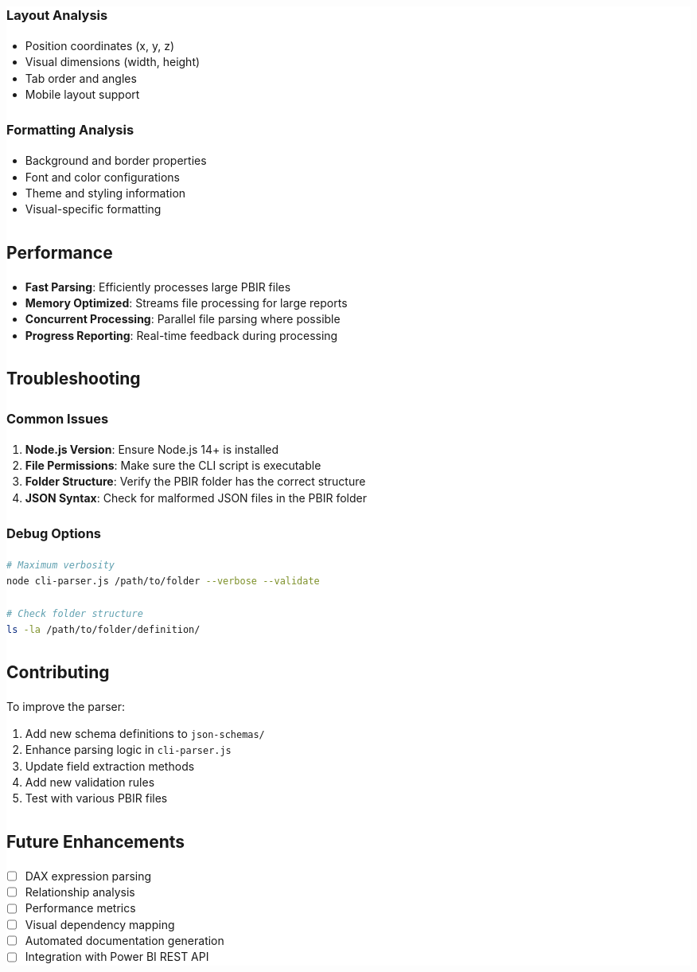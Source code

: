 ### Layout Analysis
- Position coordinates (x, y, z)
- Visual dimensions (width, height)
- Tab order and angles
- Mobile layout support

### Formatting Analysis
- Background and border properties
- Font and color configurations
- Theme and styling information
- Visual-specific formatting

## Performance

- **Fast Parsing**: Efficiently processes large PBIR files
- **Memory Optimized**: Streams file processing for large reports
- **Concurrent Processing**: Parallel file parsing where possible
- **Progress Reporting**: Real-time feedback during processing

## Troubleshooting

### Common Issues

1. **Node.js Version**: Ensure Node.js 14+ is installed
2. **File Permissions**: Make sure the CLI script is executable
3. **Folder Structure**: Verify the PBIR folder has the correct structure
4. **JSON Syntax**: Check for malformed JSON files in the PBIR folder

### Debug Options

```bash
# Maximum verbosity
node cli-parser.js /path/to/folder --verbose --validate

# Check folder structure
ls -la /path/to/folder/definition/
```

## Contributing

To improve the parser:

1. Add new schema definitions to `json-schemas/`
2. Enhance parsing logic in `cli-parser.js`
3. Update field extraction methods
4. Add new validation rules
5. Test with various PBIR files

## Future Enhancements

- [ ] DAX expression parsing
- [ ] Relationship analysis
- [ ] Performance metrics
- [ ] Visual dependency mapping
- [ ] Automated documentation generation
- [ ] Integration with Power BI REST API